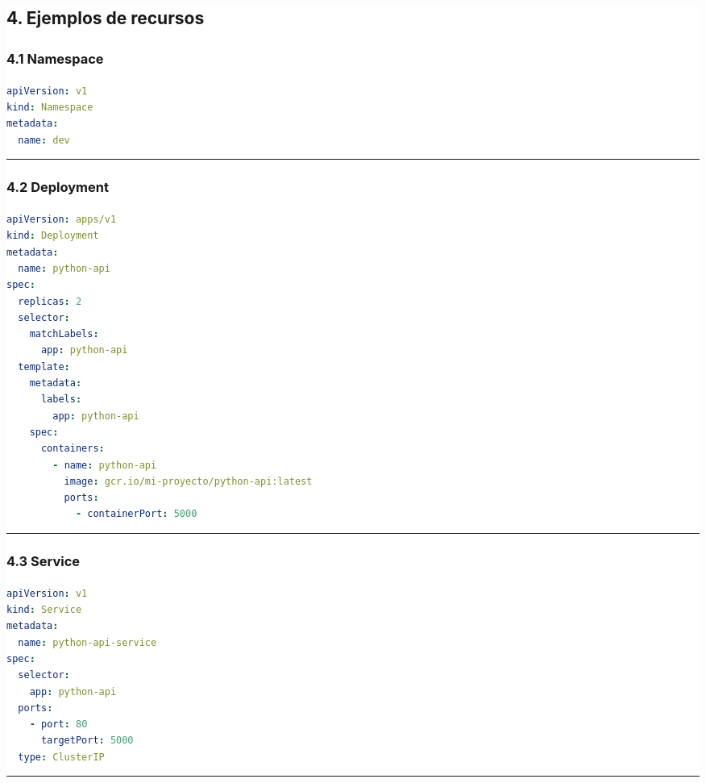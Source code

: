 
## 4. Ejemplos de recursos

### 4.1 Namespace

```yaml
apiVersion: v1
kind: Namespace
metadata:
  name: dev
```

---

### 4.2 Deployment

```yaml
apiVersion: apps/v1
kind: Deployment
metadata:
  name: python-api
spec:
  replicas: 2
  selector:
    matchLabels:
      app: python-api
  template:
    metadata:
      labels:
        app: python-api
    spec:
      containers:
        - name: python-api
          image: gcr.io/mi-proyecto/python-api:latest
          ports:
            - containerPort: 5000
```

---

### 4.3 Service

```yaml
apiVersion: v1
kind: Service
metadata:
  name: python-api-service
spec:
  selector:
    app: python-api
  ports:
    - port: 80
      targetPort: 5000
  type: ClusterIP
```

---